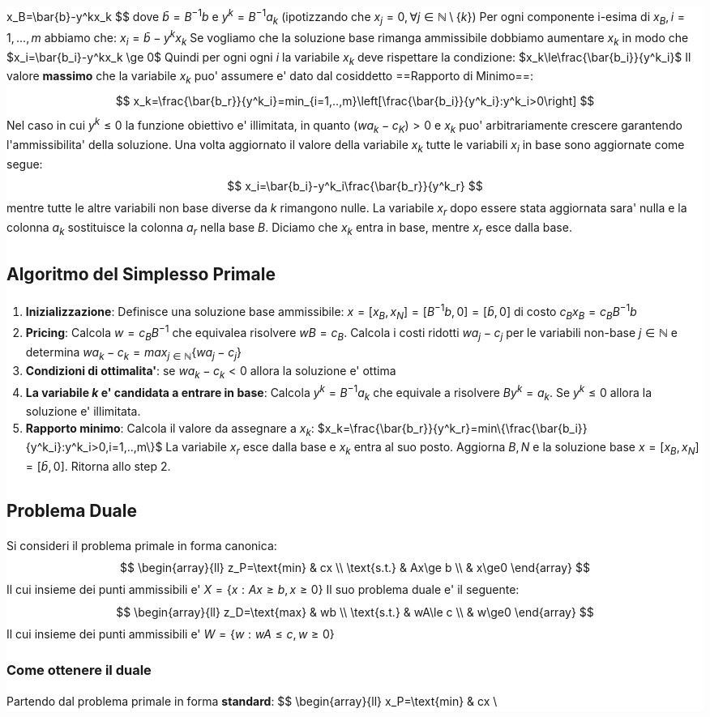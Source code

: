 x_B=\bar{b}-y^kx_k
$$
dove $\bar{b}=B^{-1}b$ e $y^k=B^{-1}a_k$ (ipotizzando che $x_j=0,\forall j\in \mathbb{N}\setminus\{k\}$)
Per ogni componente i-esima di $x_B, i=1,...,m$ abbiamo che: $x_i=\bar{b}-y^kx_k$
Se vogliamo che la soluzione base rimanga ammissibile dobbiamo aumentare $x_k$ in modo che $x_i=\bar{b_i}-y^kx_k \ge 0$
Quindi per ogni ogni $i$ la variabile $x_k$ deve rispettare la condizione: $x_k\le\frac{\bar{b_i}}{y^k_i}$
Il valore **massimo** che la variabile $x_k$ puo' assumere e' dato dal cosiddetto ==Rapporto di Minimo==:
$$
x_k=\frac{\bar{b_r}}{y^k_i}=min_{i=1,..,m}\left[\frac{\bar{b_i}}{y^k_i}:y^k_i>0\right]
$$
Nel caso in cui $y^k \le 0$ la funzione obiettivo e' illimitata, in quanto $(wa_k-c_K)>0$ e $x_k$ puo' arbitrariamente crescere garantendo l'ammissibilita' della soluzione.
Una volta aggiornato il valore della variabile $x_k$ tutte le variabili $x_i$ in base sono aggiornate come segue:
$$
x_i=\bar{b_i}-y^k_i\frac{\bar{b_r}}{y^k_r}
$$
mentre tutte le altre variabili non base diverse da $k$ rimangono nulle.
La variabile $x_r$ dopo essere stata aggiornata sara' nulla e la colonna $a_k$ sostituisce la colonna $a_r$ nella base $B$. Diciamo che $x_k$ entra in base, mentre $x_r$ esce dalla base.

## Algoritmo del Simplesso Primale
1. **Inizializzazione**: Definisce una soluzione base ammissibile: $x=[x_B,x_N]=[B^{-1}b,0]=[\bar{b},0]$ di costo $c_Bx_B=c_BB^{-1}b$
2. **Pricing**: Calcola $w=c_BB^{-1}$ che equivalea risolvere $wB=c_B$. Calcola i costi ridotti $wa_j-c_j$ per le variabili non-base $j\in \mathbb{N}$ e determina $wa_k-c_k=max_{j\in\mathbb{N}}\{wa_j-c_j\}$
3. **Condizioni di ottimalita'**: se $wa_k-c_k < 0$ allora la soluzione e' ottima
4. **La variabile $k$ e' candidata a entrare in base**: Calcola $y^k=B^{-1}a_k$ che equivale a risolvere $By^k=a_k$. Se $y^k\le0$ allora la soluzione e' illimitata.
5. **Rapporto minimo**: Calcola il valore da assegnare a $x_k$: $x_k=\frac{\bar{b_r}}{y^k_r}=min\{\frac{\bar{b_i}}{y^k_i}:y^k_i>0,i=1,..,m\}$ La variabile $x_r$ esce dalla base e $x_k$ entra al suo posto. Aggiorna $B,N$ e la soluzione base $x=[x_B,x_N]=[\bar{b},0]$. Ritorna allo step 2.
## Problema Duale
Si consideri il problema primale in forma canonica:
$$
\begin{array}{ll}
	z_P=\text{min} & cx \\
	\text{s.t.} & Ax\ge b \\
	& x\ge0
\end{array}
$$
Il cui insieme dei punti ammissibili e' $X=\{x:Ax\ge b,x\ge0\}$
Il suo problema duale e' il seguente:
$$
\begin{array}{ll}
	z_D=\text{max} & wb \\
	\text{s.t.} & wA\le c \\
	& w\ge0
\end{array}
$$
Il cui insieme dei punti ammissibili e' $W=\{w:wA\le c,w\ge0\}$
### Come ottenere il duale
Partendo dal problema primale in forma **standard**:
$$
\begin{array}{ll}
	x_P=\text{min}  & cx \\
